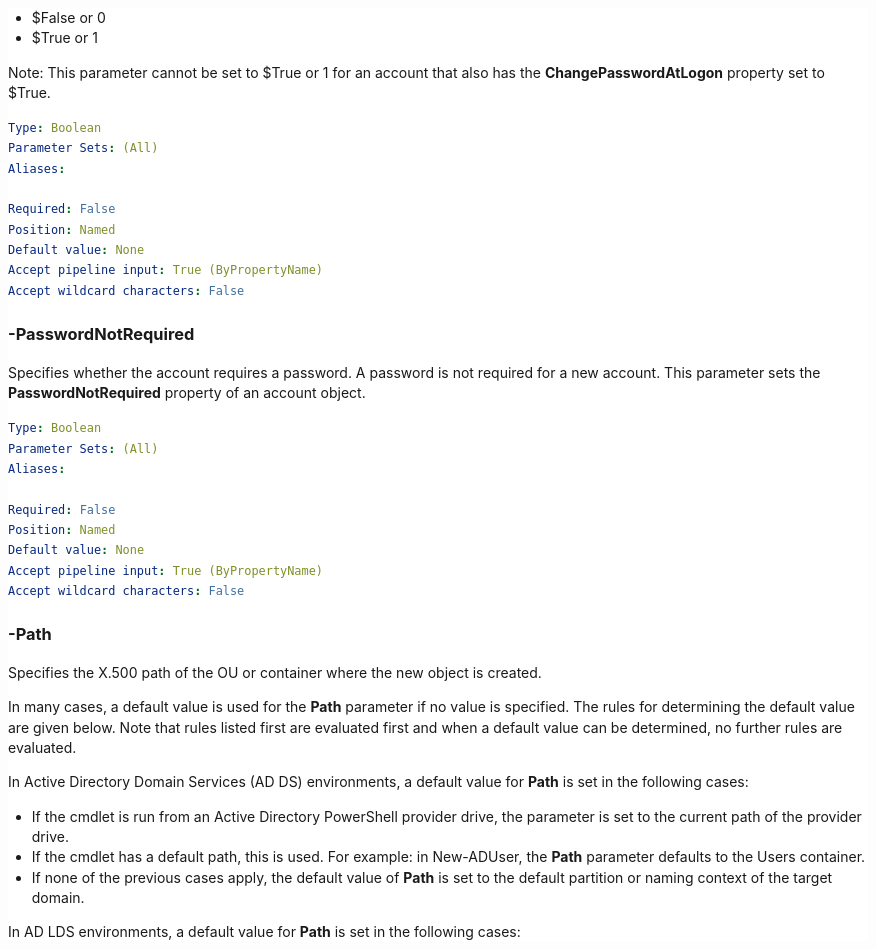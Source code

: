 - $False or 0
- $True or 1

Note: This parameter cannot be set to $True or 1 for an account that also has the **ChangePasswordAtLogon** property set to $True.

```yaml
Type: Boolean
Parameter Sets: (All)
Aliases: 

Required: False
Position: Named
Default value: None
Accept pipeline input: True (ByPropertyName)
Accept wildcard characters: False
```

### -PasswordNotRequired
Specifies whether the account requires a password.
A password is not required for a new account.
This parameter sets the **PasswordNotRequired** property of an account object.

```yaml
Type: Boolean
Parameter Sets: (All)
Aliases: 

Required: False
Position: Named
Default value: None
Accept pipeline input: True (ByPropertyName)
Accept wildcard characters: False
```

### -Path
Specifies the X.500 path of the OU or container where the new object is created.

In many cases, a default value is used for the **Path** parameter if no value is specified.
The rules for determining the default value are given below.
Note that rules listed first are evaluated first and when a default value can be determined, no further rules are evaluated.

In Active Directory Domain Services (AD DS) environments, a default value for **Path** is set in the following cases:

- If the cmdlet is run from an Active Directory PowerShell provider drive, the parameter is set to the current path of the provider drive. 
- If the cmdlet has a default path, this is used.
For example: in New-ADUser, the **Path** parameter defaults to the Users container. 
- If none of the previous cases apply, the default value of **Path** is set to the default partition or naming context of the target domain.

In AD LDS environments, a default value for **Path** is set in the following cases:
